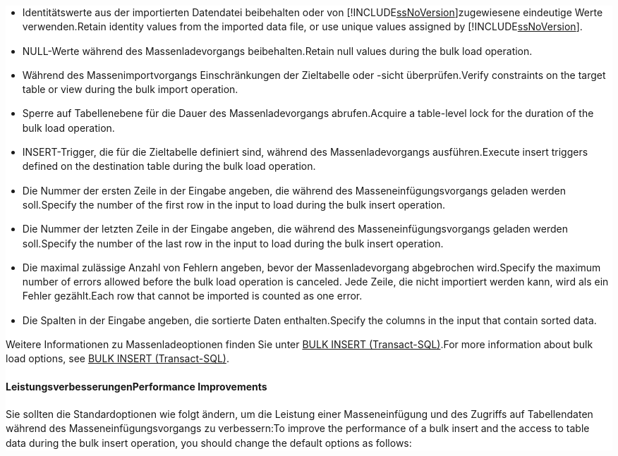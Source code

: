 -   <span data-ttu-id="8f205-120">Identitätswerte aus der importierten Datendatei beibehalten oder von [!INCLUDE[ssNoVersion](../../includes/ssnoversion-md.md)]zugewiesene eindeutige Werte verwenden.</span><span class="sxs-lookup"><span data-stu-id="8f205-120">Retain identity values from the imported data file, or use unique values assigned by [!INCLUDE[ssNoVersion](../../includes/ssnoversion-md.md)].</span></span>  
  
-   <span data-ttu-id="8f205-121">NULL-Werte während des Massenladevorgangs beibehalten.</span><span class="sxs-lookup"><span data-stu-id="8f205-121">Retain null values during the bulk load operation.</span></span>  
  
-   <span data-ttu-id="8f205-122">Während des Massenimportvorgangs Einschränkungen der Zieltabelle oder -sicht überprüfen.</span><span class="sxs-lookup"><span data-stu-id="8f205-122">Verify constraints on the target table or view during the bulk import operation.</span></span>  
  
-   <span data-ttu-id="8f205-123">Sperre auf Tabellenebene für die Dauer des Massenladevorgangs abrufen.</span><span class="sxs-lookup"><span data-stu-id="8f205-123">Acquire a table-level lock for the duration of the bulk load operation.</span></span>  
  
-   <span data-ttu-id="8f205-124">INSERT-Trigger, die für die Zieltabelle definiert sind, während des Massenladevorgangs ausführen.</span><span class="sxs-lookup"><span data-stu-id="8f205-124">Execute insert triggers defined on the destination table during the bulk load operation.</span></span>  
  
-   <span data-ttu-id="8f205-125">Die Nummer der ersten Zeile in der Eingabe angeben, die während des Masseneinfügungsvorgangs geladen werden soll.</span><span class="sxs-lookup"><span data-stu-id="8f205-125">Specify the number of the first row in the input to load during the bulk insert operation.</span></span>  
  
-   <span data-ttu-id="8f205-126">Die Nummer der letzten Zeile in der Eingabe angeben, die während des Masseneinfügungsvorgangs geladen werden soll.</span><span class="sxs-lookup"><span data-stu-id="8f205-126">Specify the number of the last row in the input to load during the bulk insert operation.</span></span>  
  
-   <span data-ttu-id="8f205-127">Die maximal zulässige Anzahl von Fehlern angeben, bevor der Massenladevorgang abgebrochen wird.</span><span class="sxs-lookup"><span data-stu-id="8f205-127">Specify the maximum number of errors allowed before the bulk load operation is canceled.</span></span> <span data-ttu-id="8f205-128">Jede Zeile, die nicht importiert werden kann, wird als ein Fehler gezählt.</span><span class="sxs-lookup"><span data-stu-id="8f205-128">Each row that cannot be imported is counted as one error.</span></span>  
  
-   <span data-ttu-id="8f205-129">Die Spalten in der Eingabe angeben, die sortierte Daten enthalten.</span><span class="sxs-lookup"><span data-stu-id="8f205-129">Specify the columns in the input that contain sorted data.</span></span>  
  
 <span data-ttu-id="8f205-130">Weitere Informationen zu Massenladeoptionen finden Sie unter [BULK INSERT &#40;Transact-SQL&#41;](/sql/t-sql/statements/bulk-insert-transact-sql).</span><span class="sxs-lookup"><span data-stu-id="8f205-130">For more information about bulk load options, see [BULK INSERT &#40;Transact-SQL&#41;](/sql/t-sql/statements/bulk-insert-transact-sql).</span></span>  
  
#### <a name="performance-improvements"></a><span data-ttu-id="8f205-131">Leistungsverbesserungen</span><span class="sxs-lookup"><span data-stu-id="8f205-131">Performance Improvements</span></span>  
 <span data-ttu-id="8f205-132">Sie sollten die Standardoptionen wie folgt ändern, um die Leistung einer Masseneinfügung und des Zugriffs auf Tabellendaten während des Masseneinfügungsvorgangs zu verbessern:</span><span class="sxs-lookup"><span data-stu-id="8f205-132">To improve the performance of a bulk insert and the access to table data during the bulk insert operation, you should change the default options as follows:</span></span>  
  